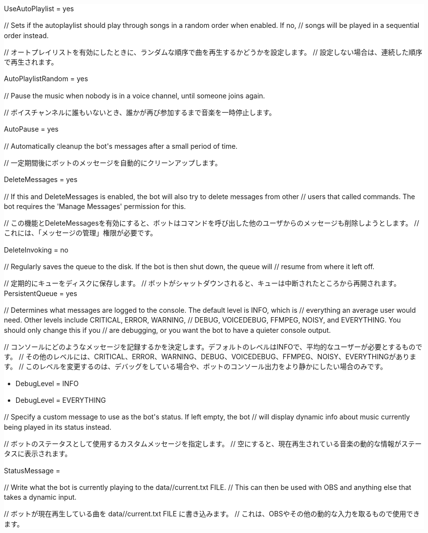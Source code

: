 UseAutoPlaylist = yes

// Sets if the autoplaylist should play through songs in a random order when enabled. If no,
// songs will be played in a sequential order instead.

// オートプレイリストを有効にしたときに、ランダムな順序で曲を再生するかどうかを設定します。
// 設定しない場合は、連続した順序で再生されます。

AutoPlaylistRandom = yes

// Pause the music when nobody is in a voice channel, until someone joins again.

// ボイスチャンネルに誰もいないとき、誰かが再び参加するまで音楽を一時停止します。

AutoPause = yes

// Automatically cleanup the bot's messages after a small period of time.

// 一定期間後にボットのメッセージを自動的にクリーンアップします。

DeleteMessages = yes

// If this and DeleteMessages is enabled, the bot will also try to delete messages from other
// users that called commands. The bot requires the 'Manage Messages' permission for this.

// この機能とDeleteMessagesを有効にすると、ボットはコマンドを呼び出した他のユーザからのメッセージも削除しようとします。
// これには、「メッセージの管理」権限が必要です。

DeleteInvoking = no

// Regularly saves the queue to the disk. If the bot is then shut down, the queue will
// resume from where it left off.

// 定期的にキューをディスクに保存します。
// ボットがシャットダウンされると、キューは中断されたところから再開されます。
PersistentQueue = yes

// Determines what messages are logged to the console. The default level is INFO, which is
// everything an average user would need. Other levels include CRITICAL, ERROR, WARNING,
// DEBUG, VOICEDEBUG, FFMPEG, NOISY, and EVERYTHING. You should only change this if you
// are debugging, or you want the bot to have a quieter console output.

// コンソールにどのようなメッセージを記録するかを決定します。デフォルトのレベルはINFOで、平均的なユーザーが必要とするものです。
// その他のレベルには、CRITICAL、ERROR、WARNING、DEBUG、VOICEDEBUG、FFMPEG、NOISY、EVERYTHINGがあります。
// このレベルを変更するのは、デバッグをしている場合や、ボットのコンソール出力をより静かにしたい場合のみです。

- DebugLevel = INFO
+ DebugLevel = EVERYTHING

// Specify a custom message to use as the bot's status. If left empty, the bot
// will display dynamic info about music currently being played in its status instead.

// ボットのステータスとして使用するカスタムメッセージを指定します。
// 空にすると、現在再生されている音楽の動的な情報がステータスに表示されます。

StatusMessage = 

// Write what the bot is currently playing to the data/<server id>/current.txt FILE.
// This can then be used with OBS and anything else that takes a dynamic input.

// ボットが現在再生している曲を data/<server id>/current.txt FILE に書き込みます。
// これは、OBSやその他の動的な入力を取るもので使用できます。
